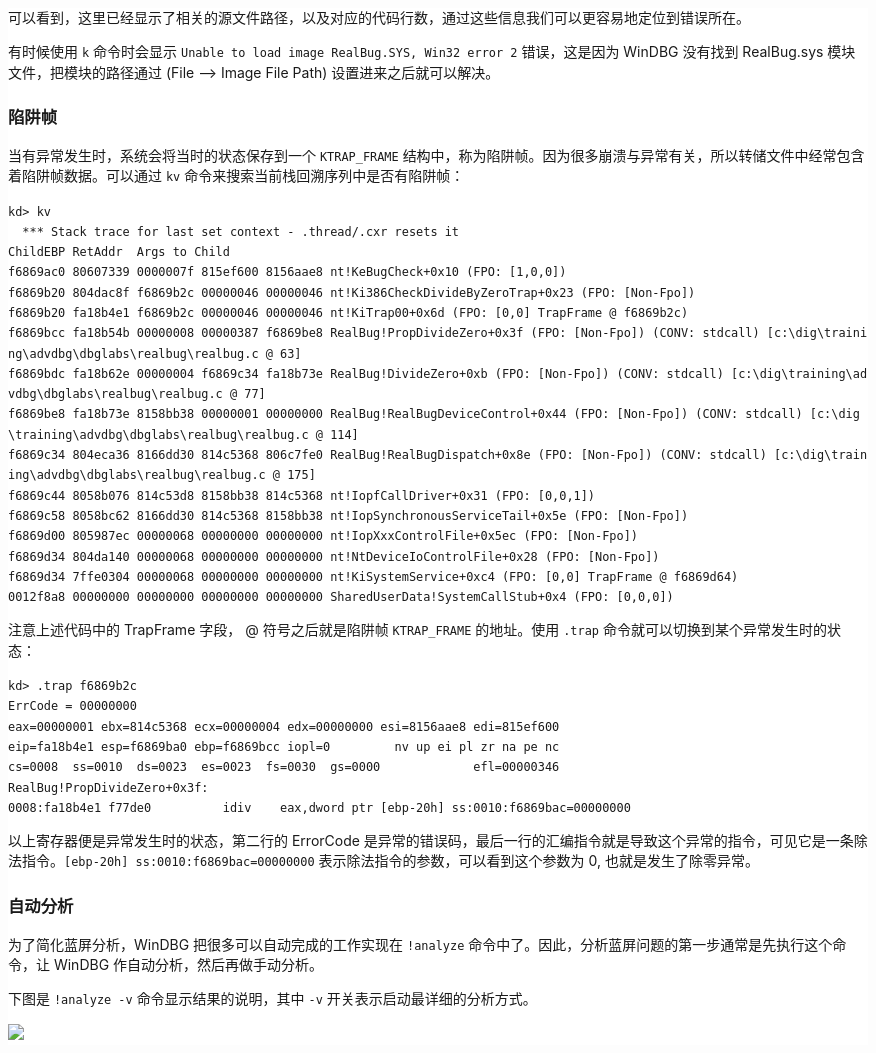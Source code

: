 可以看到，这里已经显示了相关的源文件路径，以及对应的代码行数，通过这些信息我们可以更容易地定位到错误所在。

有时候使用 `k` 命令时会显示 `Unable to load image RealBug.SYS, Win32 error 2` 错误，这是因为 WinDBG 没有找到 RealBug.sys 模块文件，把模块的路径通过 (File --> Image File Path) 设置进来之后就可以解决。

### 陷阱帧

当有异常发生时，系统会将当时的状态保存到一个 `KTRAP_FRAME` 结构中，称为陷阱帧。因为很多崩溃与异常有关，所以转储文件中经常包含着陷阱帧数据。可以通过 `kv` 命令来搜索当前栈回溯序列中是否有陷阱帧：

```kv
kd> kv
  *** Stack trace for last set context - .thread/.cxr resets it
ChildEBP RetAddr  Args to Child              
f6869ac0 80607339 0000007f 815ef600 8156aae8 nt!KeBugCheck+0x10 (FPO: [1,0,0])
f6869b20 804dac8f f6869b2c 00000046 00000046 nt!Ki386CheckDivideByZeroTrap+0x23 (FPO: [Non-Fpo])
f6869b20 fa18b4e1 f6869b2c 00000046 00000046 nt!KiTrap00+0x6d (FPO: [0,0] TrapFrame @ f6869b2c)
f6869bcc fa18b54b 00000008 00000387 f6869be8 RealBug!PropDivideZero+0x3f (FPO: [Non-Fpo]) (CONV: stdcall) [c:\dig\training\advdbg\dbglabs\realbug\realbug.c @ 63]
f6869bdc fa18b62e 00000004 f6869c34 fa18b73e RealBug!DivideZero+0xb (FPO: [Non-Fpo]) (CONV: stdcall) [c:\dig\training\advdbg\dbglabs\realbug\realbug.c @ 77]
f6869be8 fa18b73e 8158bb38 00000001 00000000 RealBug!RealBugDeviceControl+0x44 (FPO: [Non-Fpo]) (CONV: stdcall) [c:\dig\training\advdbg\dbglabs\realbug\realbug.c @ 114]
f6869c34 804eca36 8166dd30 814c5368 806c7fe0 RealBug!RealBugDispatch+0x8e (FPO: [Non-Fpo]) (CONV: stdcall) [c:\dig\training\advdbg\dbglabs\realbug\realbug.c @ 175]
f6869c44 8058b076 814c53d8 8158bb38 814c5368 nt!IopfCallDriver+0x31 (FPO: [0,0,1])
f6869c58 8058bc62 8166dd30 814c5368 8158bb38 nt!IopSynchronousServiceTail+0x5e (FPO: [Non-Fpo])
f6869d00 805987ec 00000068 00000000 00000000 nt!IopXxxControlFile+0x5ec (FPO: [Non-Fpo])
f6869d34 804da140 00000068 00000000 00000000 nt!NtDeviceIoControlFile+0x28 (FPO: [Non-Fpo])
f6869d34 7ffe0304 00000068 00000000 00000000 nt!KiSystemService+0xc4 (FPO: [0,0] TrapFrame @ f6869d64)
0012f8a8 00000000 00000000 00000000 00000000 SharedUserData!SystemCallStub+0x4 (FPO: [0,0,0])
```

注意上述代码中的 TrapFrame 字段， @ 符号之后就是陷阱帧 `KTRAP_FRAME` 的地址。使用 `.trap` 命令就可以切换到某个异常发生时的状态：

```
kd> .trap f6869b2c
ErrCode = 00000000
eax=00000001 ebx=814c5368 ecx=00000004 edx=00000000 esi=8156aae8 edi=815ef600
eip=fa18b4e1 esp=f6869ba0 ebp=f6869bcc iopl=0         nv up ei pl zr na pe nc
cs=0008  ss=0010  ds=0023  es=0023  fs=0030  gs=0000             efl=00000346
RealBug!PropDivideZero+0x3f:
0008:fa18b4e1 f77de0          idiv    eax,dword ptr [ebp-20h] ss:0010:f6869bac=00000000
```

以上寄存器便是异常发生时的状态，第二行的 ErrorCode 是异常的错误码，最后一行的汇编指令就是导致这个异常的指令，可见它是一条除法指令。`[ebp-20h] ss:0010:f6869bac=00000000` 表示除法指令的参数，可以看到这个参数为 0, 也就是发生了除零异常。

### 自动分析

为了简化蓝屏分析，WinDBG 把很多可以自动完成的工作实现在 `!analyze` 命令中了。因此，分析蓝屏问题的第一步通常是先执行这个命令，让 WinDBG 作自动分析，然后再做手动分析。

下图是 `!analyze -v` 命令显示结果的说明，其中 `-v` 开关表示启动最详细的分析方式。

![]( {{site.url}}/asset/software-debugging-dump-analyze.png )